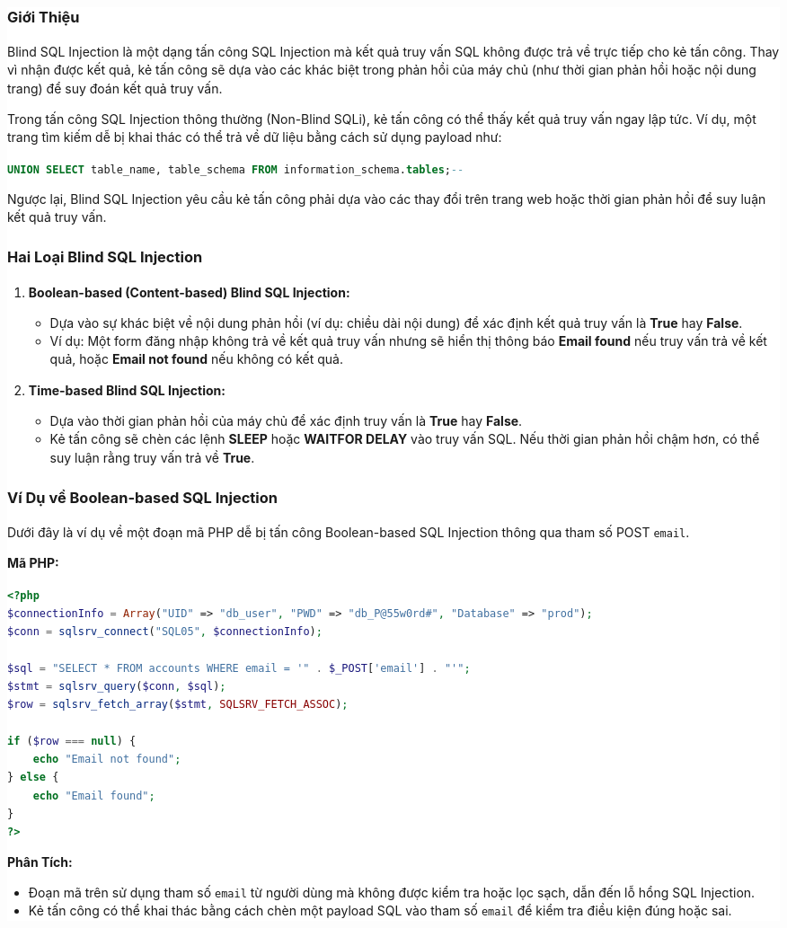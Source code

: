 ### Giới Thiệu

Blind SQL Injection là một dạng tấn công SQL Injection mà kết quả truy vấn SQL không được trả về trực tiếp cho kẻ tấn công. Thay vì nhận được kết quả, kẻ tấn công sẽ dựa vào các khác biệt trong phản hồi của máy chủ (như thời gian phản hồi hoặc nội dung trang) để suy đoán kết quả truy vấn.

Trong tấn công SQL Injection thông thường (Non-Blind SQLi), kẻ tấn công có thể thấy kết quả truy vấn ngay lập tức. Ví dụ, một trang tìm kiếm dễ bị khai thác có thể trả về dữ liệu bằng cách sử dụng payload như:
```sql
UNION SELECT table_name, table_schema FROM information_schema.tables;--
```

Ngược lại, Blind SQL Injection yêu cầu kẻ tấn công phải dựa vào các thay đổi trên trang web hoặc thời gian phản hồi để suy luận kết quả truy vấn.

### Hai Loại Blind SQL Injection

1. **Boolean-based (Content-based) Blind SQL Injection:**
   - Dựa vào sự khác biệt về nội dung phản hồi (ví dụ: chiều dài nội dung) để xác định kết quả truy vấn là **True** hay **False**.
   - Ví dụ: Một form đăng nhập không trả về kết quả truy vấn nhưng sẽ hiển thị thông báo **Email found** nếu truy vấn trả về kết quả, hoặc **Email not found** nếu không có kết quả.

2. **Time-based Blind SQL Injection:**
   - Dựa vào thời gian phản hồi của máy chủ để xác định truy vấn là **True** hay **False**.
   - Kẻ tấn công sẽ chèn các lệnh **SLEEP** hoặc **WAITFOR DELAY** vào truy vấn SQL. Nếu thời gian phản hồi chậm hơn, có thể suy luận rằng truy vấn trả về **True**.

### Ví Dụ về Boolean-based SQL Injection

Dưới đây là ví dụ về một đoạn mã PHP dễ bị tấn công Boolean-based SQL Injection thông qua tham số POST `email`.

**Mã PHP:**
```php
<?php
$connectionInfo = Array("UID" => "db_user", "PWD" => "db_P@55w0rd#", "Database" => "prod");
$conn = sqlsrv_connect("SQL05", $connectionInfo);

$sql = "SELECT * FROM accounts WHERE email = '" . $_POST['email'] . "'";
$stmt = sqlsrv_query($conn, $sql);
$row = sqlsrv_fetch_array($stmt, SQLSRV_FETCH_ASSOC);

if ($row === null) {
    echo "Email not found";
} else {
    echo "Email found";
}
?>
```

**Phân Tích:**
- Đoạn mã trên sử dụng tham số `email` từ người dùng mà không được kiểm tra hoặc lọc sạch, dẫn đến lỗ hổng SQL Injection.
- Kẻ tấn công có thể khai thác bằng cách chèn một payload SQL vào tham số `email` để kiểm tra điều kiện đúng hoặc sai.
